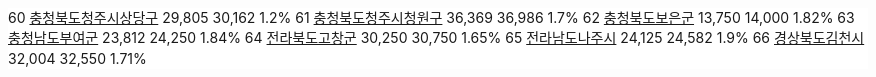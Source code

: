   <tr class="item">
    <td>60</td>
    <td><a href="/apt/충청북도청주시상당구">충청북도청주시상당구</a></td>
    <td>29,805</td>
    <td>30,162</td>
    <td>1.2%</td>
  </tr>

  <tr class="item">
    <td>61</td>
    <td><a href="/apt/충청북도청주시청원구">충청북도청주시청원구</a></td>
    <td>36,369</td>
    <td>36,986</td>
    <td>1.7%</td>
  </tr>

  <tr class="item">
    <td>62</td>
    <td><a href="/apt/충청북도보은군">충청북도보은군</a></td>
    <td>13,750</td>
    <td>14,000</td>
    <td>1.82%</td>
  </tr>

  <tr class="item">
    <td>63</td>
    <td><a href="/apt/충청남도부여군">충청남도부여군</a></td>
    <td>23,812</td>
    <td>24,250</td>
    <td>1.84%</td>
  </tr>

  <tr class="item">
    <td>64</td>
    <td><a href="/apt/전라북도고창군">전라북도고창군</a></td>
    <td>30,250</td>
    <td>30,750</td>
    <td>1.65%</td>
  </tr>

  <tr class="item">
    <td>65</td>
    <td><a href="/apt/전라남도나주시">전라남도나주시</a></td>
    <td>24,125</td>
    <td>24,582</td>
    <td>1.9%</td>
  </tr>

  <tr class="item">
    <td>66</td>
    <td><a href="/apt/경상북도김천시">경상북도김천시</a></td>
    <td>32,004</td>
    <td>32,550</td>
    <td>1.71%</td>
  </tr>
